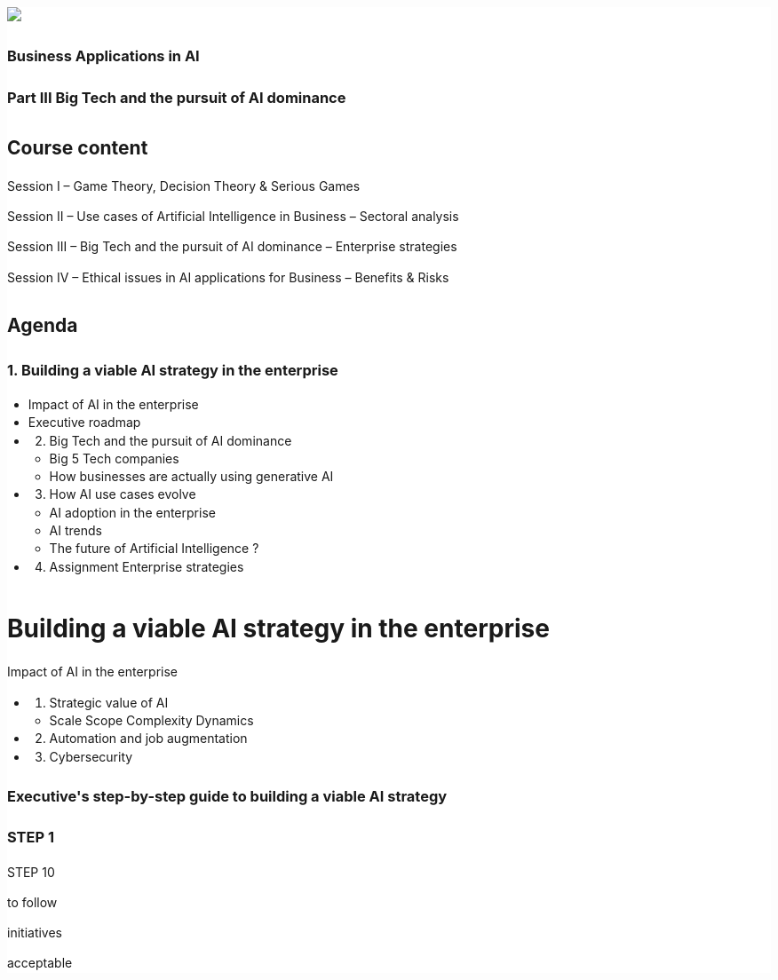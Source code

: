![](_page_0_Picture_0.jpeg)

### Business Applications in AI

### Part III Big Tech and the pursuit of AI dominance

## Course content

Session I – Game Theory, Decision Theory & Serious Games

Session II – Use cases of Artificial Intelligence in Business – Sectoral analysis

Session III – Big Tech and the pursuit of AI dominance – Enterprise strategies

Session IV – Ethical issues in AI applications for Business – Benefits & Risks

## Agenda

### 1. Building a viable AI strategy in the enterprise

- Impact of AI in the enterprise
- Executive roadmap
- 2. Big Tech and the pursuit of AI dominance
  - Big 5 Tech companies
  - How businesses are actually using generative AI
- 3. How AI use cases evolve
  - AI adoption in the enterprise
  - AI trends
  - The future of Artificial Intelligence ?
- 4. Assignment Enterprise strategies

# Building a viable AI strategy in the enterprise

Impact of AI in the enterprise

- 1. Strategic value of AI
  - Scale Scope Complexity Dynamics
- 2. Automation and job augmentation
- 3. Cybersecurity

### **Executive's step-by-step guide** to building a viable AI strategy

### STEP 1

STEP 10

to follow

initiatives

acceptable
